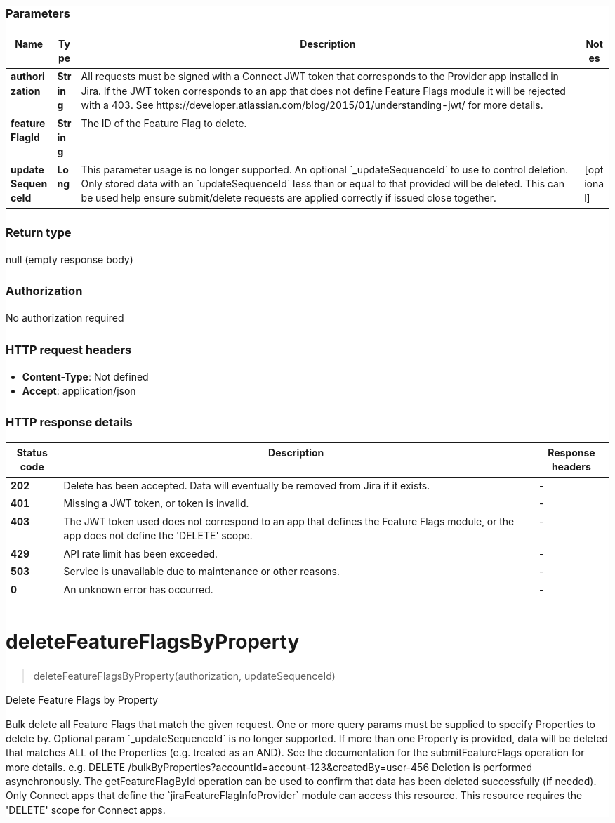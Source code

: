### Parameters

| Name | Type | Description  | Notes |
|------------- | ------------- | ------------- | -------------|
| **authorization** | **String**| All requests must be signed with a Connect JWT token that corresponds to the Provider app installed in Jira.  If the JWT token corresponds to an app that does not define Feature Flags module it will be rejected with a 403.  See https://developer.atlassian.com/blog/2015/01/understanding-jwt/ for more details.  | |
| **featureFlagId** | **String**| The ID of the Feature Flag to delete.  | |
| **updateSequenceId** | **Long**| This parameter usage is no longer supported.  An optional &#x60;_updateSequenceId&#x60; to use to control deletion.  Only stored data with an &#x60;updateSequenceId&#x60; less than or equal to that provided will be deleted. This can be used help ensure submit/delete requests are applied correctly if issued close together.  | [optional] |

### Return type

null (empty response body)

### Authorization

No authorization required

### HTTP request headers

 - **Content-Type**: Not defined
 - **Accept**: application/json

### HTTP response details
| Status code | Description | Response headers |
|-------------|-------------|------------------|
| **202** | Delete has been accepted. Data will eventually be removed from Jira if it exists.  |  -  |
| **401** | Missing a JWT token, or token is invalid.  |  -  |
| **403** | The JWT token used does not correspond to an app that defines the Feature Flags module, or the app does not define the &#39;DELETE&#39; scope.  |  -  |
| **429** | API rate limit has been exceeded.  |  -  |
| **503** | Service is unavailable due to maintenance or other reasons.  |  -  |
| **0** | An unknown error has occurred.  |  -  |

<a id="deleteFeatureFlagsByProperty"></a>
# **deleteFeatureFlagsByProperty**
> deleteFeatureFlagsByProperty(authorization, updateSequenceId)

Delete Feature Flags by Property

Bulk delete all Feature Flags that match the given request.  One or more query params must be supplied to specify Properties to delete by. Optional param &#x60;_updateSequenceId&#x60; is no longer supported. If more than one Property is provided, data will be deleted that matches ALL of the Properties (e.g. treated as an AND). See the documentation for the submitFeatureFlags operation for more details.  e.g. DELETE /bulkByProperties?accountId&#x3D;account-123&amp;createdBy&#x3D;user-456  Deletion is performed asynchronously. The getFeatureFlagById operation can be used to confirm that data has been deleted successfully (if needed).  Only Connect apps that define the &#x60;jiraFeatureFlagInfoProvider&#x60; module can access this resource. This resource requires the &#39;DELETE&#39; scope for Connect apps. 
